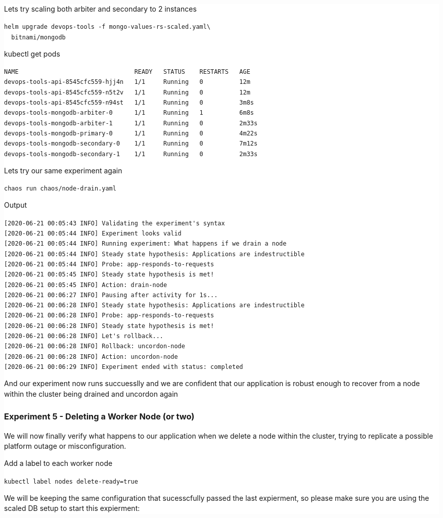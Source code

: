 Lets try scaling both arbiter and secondary to 2 instances

```
helm upgrade devops-tools -f mongo-values-rs-scaled.yaml\
  bitnami/mongodb
```
kubectl get pods
```
NAME                                READY   STATUS    RESTARTS   AGE
devops-tools-api-8545cfc559-hjj4n   1/1     Running   0          12m
devops-tools-api-8545cfc559-n5t2v   1/1     Running   0          12m
devops-tools-api-8545cfc559-n94st   1/1     Running   0          3m8s
devops-tools-mongodb-arbiter-0      1/1     Running   1          6m8s
devops-tools-mongodb-arbiter-1      1/1     Running   0          2m33s
devops-tools-mongodb-primary-0      1/1     Running   0          4m22s
devops-tools-mongodb-secondary-0    1/1     Running   0          7m12s
devops-tools-mongodb-secondary-1    1/1     Running   0          2m33s
```
Lets try our same experiment again
```
chaos run chaos/node-drain.yaml
```
Output
```
[2020-06-21 00:05:43 INFO] Validating the experiment's syntax
[2020-06-21 00:05:44 INFO] Experiment looks valid
[2020-06-21 00:05:44 INFO] Running experiment: What happens if we drain a node
[2020-06-21 00:05:44 INFO] Steady state hypothesis: Applications are indestructible
[2020-06-21 00:05:44 INFO] Probe: app-responds-to-requests
[2020-06-21 00:05:45 INFO] Steady state hypothesis is met!
[2020-06-21 00:05:45 INFO] Action: drain-node
[2020-06-21 00:06:27 INFO] Pausing after activity for 1s...
[2020-06-21 00:06:28 INFO] Steady state hypothesis: Applications are indestructible
[2020-06-21 00:06:28 INFO] Probe: app-responds-to-requests
[2020-06-21 00:06:28 INFO] Steady state hypothesis is met!
[2020-06-21 00:06:28 INFO] Let's rollback...
[2020-06-21 00:06:28 INFO] Rollback: uncordon-node
[2020-06-21 00:06:28 INFO] Action: uncordon-node
[2020-06-21 00:06:29 INFO] Experiment ended with status: completed
```
And our experiment now runs succuesslly and we are confident that our application is robust enough to recover from a node within the cluster being drained and uncordon again

### Experiment 5 - Deleting a Worker Node (or two)

We will now finally verify what happens to our application when we delete a node within the cluster, trying to replicate a possible platform outage or misconfiguration.

Add a label to each worker node 
```
kubectl label nodes delete-ready=true
```
We will be keeping the same configuration that sucesscfully passed the last expierment, so please make sure you are using the scaled DB setup to start this expierment:
